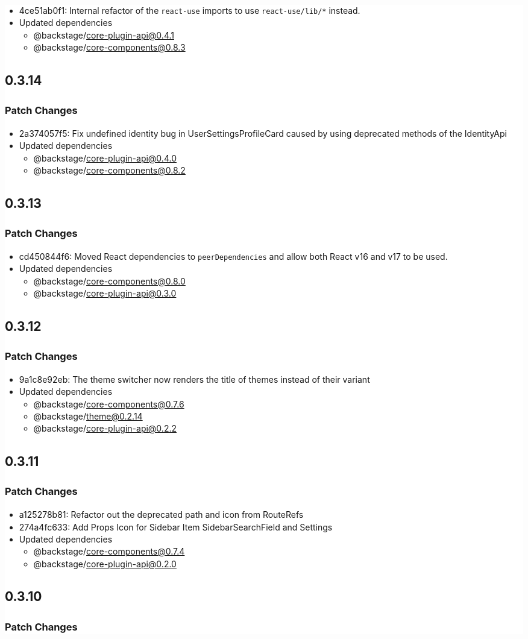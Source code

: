 - 4ce51ab0f1: Internal refactor of the `react-use` imports to use `react-use/lib/*` instead.
- Updated dependencies
  - @backstage/core-plugin-api@0.4.1
  - @backstage/core-components@0.8.3

## 0.3.14

### Patch Changes

- 2a374057f5: Fix undefined identity bug in UserSettingsProfileCard caused by using deprecated methods of the IdentityApi
- Updated dependencies
  - @backstage/core-plugin-api@0.4.0
  - @backstage/core-components@0.8.2

## 0.3.13

### Patch Changes

- cd450844f6: Moved React dependencies to `peerDependencies` and allow both React v16 and v17 to be used.
- Updated dependencies
  - @backstage/core-components@0.8.0
  - @backstage/core-plugin-api@0.3.0

## 0.3.12

### Patch Changes

- 9a1c8e92eb: The theme switcher now renders the title of themes instead of their variant
- Updated dependencies
  - @backstage/core-components@0.7.6
  - @backstage/theme@0.2.14
  - @backstage/core-plugin-api@0.2.2

## 0.3.11

### Patch Changes

- a125278b81: Refactor out the deprecated path and icon from RouteRefs
- 274a4fc633: Add Props Icon for Sidebar Item SidebarSearchField and Settings
- Updated dependencies
  - @backstage/core-components@0.7.4
  - @backstage/core-plugin-api@0.2.0

## 0.3.10

### Patch Changes
